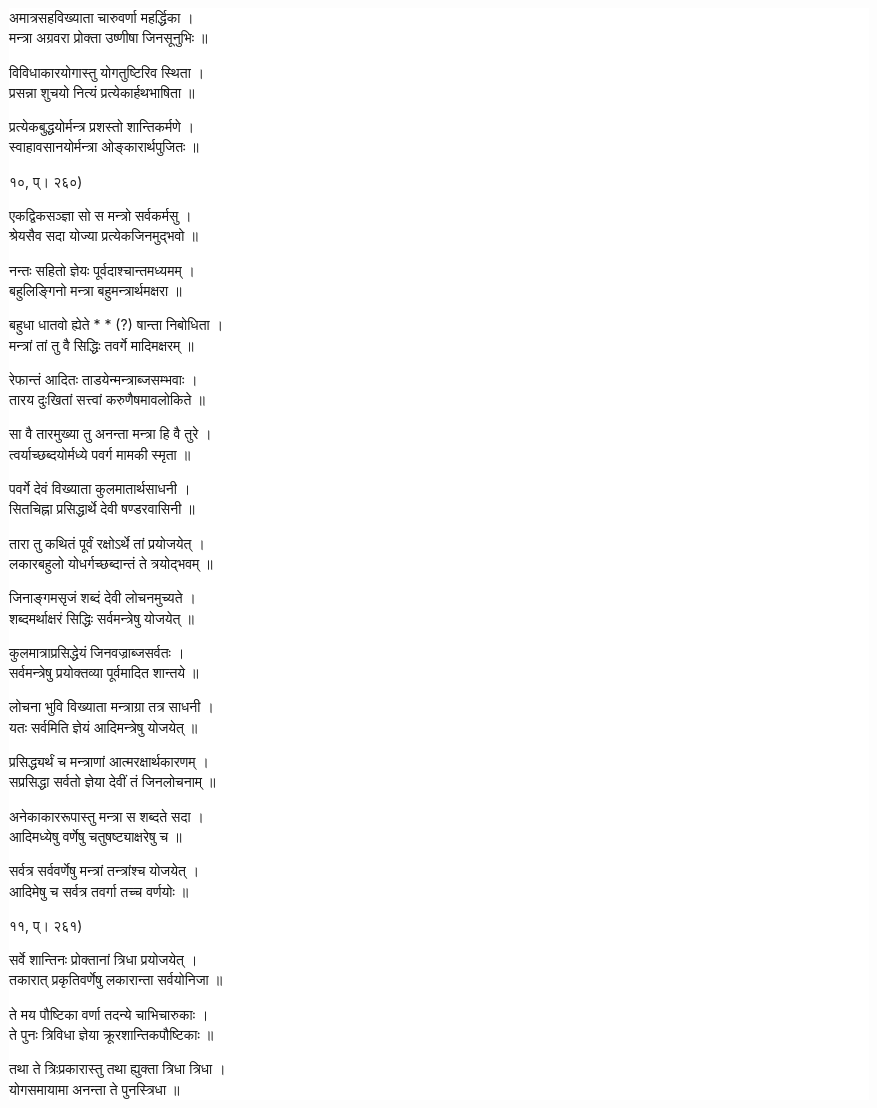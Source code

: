अमात्रसहविख्याता चारुवर्णा महर्द्धिका ।  
मन्त्रा अग्रवरा प्रोक्ता उष्णीषा जिनसूनुभिः ॥  
  
विविधाकारयोगास्तु योगतुष्टिरिव स्थिता ।  
प्रसन्ना शुचयो नित्यं प्रत्येकार्हथभाषिता ॥  
  
प्रत्येकबुद्धयोर्मन्त्र प्रशस्तो शान्तिकर्मणे ।  
स्वाहावसानयोर्मन्त्रा ओङ्कारार्थपुजितः ॥  
  
 १०, प्। २६०)  
  
एकद्विकसञ्ज्ञा सो स मन्त्रो सर्वकर्मसु ।  
श्रेयसैव सदा योज्या प्रत्येकजिनमुद्भवो ॥  
  
नन्तः सहितो ज्ञेयः पूर्वदाश्चान्तमध्यमम् ।  
बहुलिङ्गिनो मन्त्रा बहुमन्त्रार्थमक्षरा ॥  
  
बहुधा धातवो ह्येते * * (?) षान्ता निबोधिता ।  
मन्त्रां तां तु वै सिद्धिः तवर्गे मादिमक्षरम् ॥  
  
रेफान्तं आदितः ताडयेन्मन्त्राब्जसम्भवाः ।  
तारय दुःखितां सत्त्वां करुणैषमावलोकिते ॥  
  
सा वै तारमुख्या तु अनन्ता मन्त्रा हि वै तुरे ।  
त्वर्याच्छब्दयोर्मध्ये पवर्ग मामकी स्मृता ॥  
  
पवर्गे देवं विख्याता कुलमातार्थसाधनी ।  
सितचिह्ना प्रसिद्धार्थे देवी षण्डरवासिनी ॥  
  
तारा तु कथितं पूर्वं रक्षोऽर्थे तां प्रयोजयेत् ।  
लकारबहुलो योधर्गच्छब्दान्तं ते त्रयोद्भवम् ॥  
  
जिनाङ्गमसृजं शब्दं देवी लोचनमुच्यते ।  
शब्दमर्थाक्षरं सिद्धिः सर्वमन्त्रेषु योजयेत् ॥  
  
कुलमात्राप्रसिद्धेयं जिनवज्राब्जसर्वतः ।  
सर्वमन्त्रेषु प्रयोक्तव्या पूर्वमादित शान्तये ॥  
  
लोचना भुवि विख्याता मन्त्राग्रा तत्र साधनी ।  
यतः सर्वमिति ज्ञेयं आदिमन्त्रेषु योजयेत् ॥  
  
प्रसिद्ध्यर्थं च मन्त्राणां आत्मरक्षार्थकारणम् ।  
सप्रसिद्धा सर्वतो ज्ञेया देवीं तं जिनलोचनाम् ॥  
  
अनेकाकाररूपास्तु मन्त्रा स शब्दते सदा ।  
आदिमध्येषु वर्णेषु चतुषष्ट्याक्षरेषु च ॥  
  
सर्वत्र सर्ववर्णेषु मन्त्रां तन्त्रांश्च योजयेत् ।  
आदिमेषु च सर्वत्र तवर्गा तच्च वर्णयोः ॥  
  
 ११, प्। २६१)  
  
सर्वे शान्तिनः प्रोक्तानां त्रिधा प्रयोजयेत् ।  
तकारात् प्रकृतिवर्णेषु लकारान्ता सर्वयोनिजा ॥  
  
ते मय पौष्टिका वर्णा तदन्ये चाभिचारुकाः ।  
ते पुनः त्रिविधा ज्ञेया क्रूरशान्तिकपौष्टिकाः ॥  
  
तथा ते त्रिःप्रकारास्तु तथा ह्युक्ता त्रिधा त्रिधा ।  
योगसमायामा अनन्ता ते पुनस्त्रिधा ॥  
  